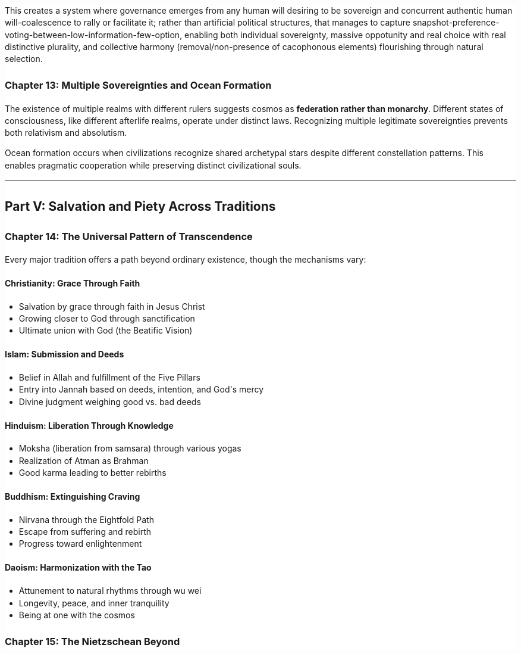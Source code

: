 This creates a system where governance emerges from any human will desiring to be sovereign and concurrent authentic human will-coalescence to rally or facilitate it; rather than artificial political structures, that manages to capture snapshot-preference-voting-between-low-information-few-option, enabling both individual sovereignty, massive oppotunity and real choice with real distinctive plurality, and collective harmony (removal/non-presence of cacophonous elements) flourishing through natural selection.

### Chapter 13: Multiple Sovereignties and Ocean Formation

The existence of multiple realms with different rulers suggests cosmos as **federation rather than monarchy**. Different states of consciousness, like different afterlife realms, operate under distinct laws. Recognizing multiple legitimate sovereignties prevents both relativism and absolutism.

Ocean formation occurs when civilizations recognize shared archetypal stars despite different constellation patterns. This enables pragmatic cooperation while preserving distinct civilizational souls.

---

## Part V: Salvation and Piety Across Traditions

### Chapter 14: The Universal Pattern of Transcendence

Every major tradition offers a path beyond ordinary existence, though the mechanisms vary:

#### Christianity: Grace Through Faith
- Salvation by grace through faith in Jesus Christ
- Growing closer to God through sanctification
- Ultimate union with God (the Beatific Vision)

#### Islam: Submission and Deeds
- Belief in Allah and fulfillment of the Five Pillars
- Entry into Jannah based on deeds, intention, and God's mercy
- Divine judgment weighing good vs. bad deeds

#### Hinduism: Liberation Through Knowledge
- Moksha (liberation from samsara) through various yogas
- Realization of Atman as Brahman
- Good karma leading to better rebirths

#### Buddhism: Extinguishing Craving
- Nirvana through the Eightfold Path
- Escape from suffering and rebirth
- Progress toward enlightenment

#### Daoism: Harmonization with the Tao
- Attunement to natural rhythms through wu wei
- Longevity, peace, and inner tranquility
- Being at one with the cosmos

### Chapter 15: The Nietzschean Beyond
